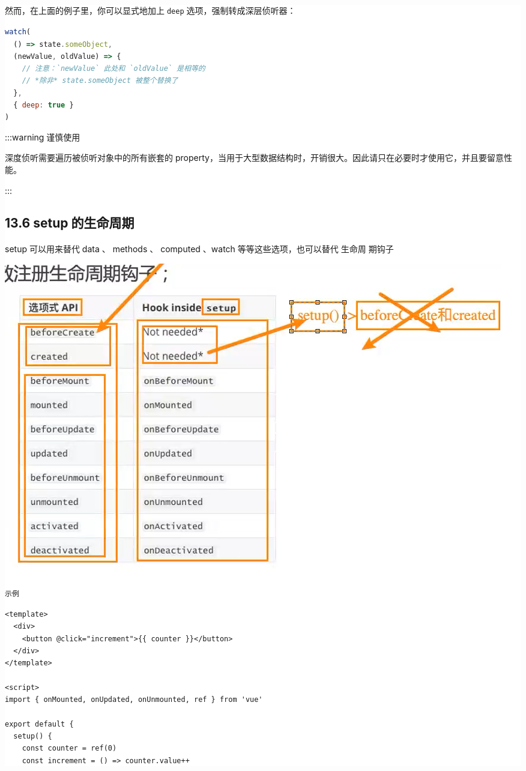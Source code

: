 然而，在上面的例子里，你可以显式地加上 `deep` 选项，强制转成深层侦听器：

```js
watch(
  () => state.someObject,
  (newValue, oldValue) => {
    // 注意：`newValue` 此处和 `oldValue` 是相等的
    // *除非* state.someObject 被整个替换了
  },
  { deep: true }
)
```

:::warning 谨慎使用

深度侦听需要遍历被侦听对象中的所有嵌套的 property，当用于大型数据结构时，开销很大。因此请只在必要时才使用它，并且要留意性能。

:::

## 13.6 setup 的生命周期

setup 可以用来替代 data 、 methods 、 computed 、watch 等等这些选项，也可以替代 生命周 期钩子

![image-20220726173351155](../../public/vue//image-20220726173351155.png)

`示例`

```vue
<template>
  <div>
    <button @click="increment">{{ counter }}</button>
  </div>
</template>

<script>
import { onMounted, onUpdated, onUnmounted, ref } from 'vue'

export default {
  setup() {
    const counter = ref(0)
    const increment = () => counter.value++
```